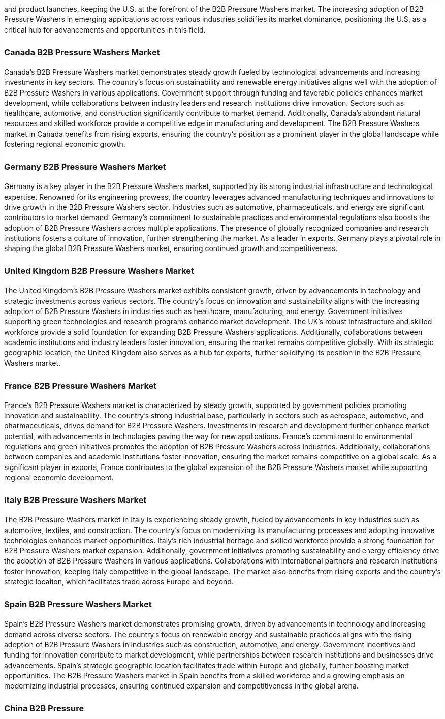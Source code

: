 and product launches, keeping the U.S. at the forefront of the B2B Pressure Washers market. The increasing adoption of B2B Pressure Washers in emerging applications across various industries solidifies its market dominance, positioning the U.S. as a critical hub for advancements and opportunities in this field.</p><h3>Canada B2B Pressure Washers Market</h3><p>Canada&rsquo;s B2B Pressure Washers market demonstrates steady growth fueled by technological advancements and increasing investments in key sectors. The country&rsquo;s focus on sustainability and renewable energy initiatives aligns well with the adoption of B2B Pressure Washers in various applications. Government support through funding and favorable policies enhances market development, while collaborations between industry leaders and research institutions drive innovation. Sectors such as healthcare, automotive, and construction significantly contribute to market demand. Additionally, Canada&rsquo;s abundant natural resources and skilled workforce provide a competitive edge in manufacturing and development. The B2B Pressure Washers market in Canada benefits from rising exports, ensuring the country&rsquo;s position as a prominent player in the global landscape while fostering regional economic growth.</p><h3>Germany B2B Pressure Washers Market</h3><p>Germany is a key player in the B2B Pressure Washers market, supported by its strong industrial infrastructure and technological expertise. Renowned for its engineering prowess, the country leverages advanced manufacturing techniques and innovations to drive growth in the B2B Pressure Washers sector. Industries such as automotive, pharmaceuticals, and energy are significant contributors to market demand. Germany&rsquo;s commitment to sustainable practices and environmental regulations also boosts the adoption of B2B Pressure Washers across multiple applications. The presence of globally recognized companies and research institutions fosters a culture of innovation, further strengthening the market. As a leader in exports, Germany plays a pivotal role in shaping the global B2B Pressure Washers market, ensuring continued growth and competitiveness.</p><h3>United Kingdom B2B Pressure Washers Market</h3><p>The United Kingdom&rsquo;s B2B Pressure Washers market exhibits consistent growth, driven by advancements in technology and strategic investments across various sectors. The country&rsquo;s focus on innovation and sustainability aligns with the increasing adoption of B2B Pressure Washers in industries such as healthcare, manufacturing, and energy. Government initiatives supporting green technologies and research programs enhance market development. The UK&rsquo;s robust infrastructure and skilled workforce provide a solid foundation for expanding B2B Pressure Washers applications. Additionally, collaborations between academic institutions and industry leaders foster innovation, ensuring the market remains competitive globally. With its strategic geographic location, the United Kingdom also serves as a hub for exports, further solidifying its position in the B2B Pressure Washers market.</p><h3>France B2B Pressure Washers Market</h3><p>France&rsquo;s B2B Pressure Washers market is characterized by steady growth, supported by government policies promoting innovation and sustainability. The country&rsquo;s strong industrial base, particularly in sectors such as aerospace, automotive, and pharmaceuticals, drives demand for B2B Pressure Washers. Investments in research and development further enhance market potential, with advancements in technologies paving the way for new applications. France&rsquo;s commitment to environmental regulations and green initiatives promotes the adoption of B2B Pressure Washers across industries. Additionally, collaborations between companies and academic institutions foster innovation, ensuring the market remains competitive on a global scale. As a significant player in exports, France contributes to the global expansion of the B2B Pressure Washers market while supporting regional economic development.</p><h3>Italy B2B Pressure Washers Market</h3><p>The B2B Pressure Washers market in Italy is experiencing steady growth, fueled by advancements in key industries such as automotive, textiles, and construction. The country&rsquo;s focus on modernizing its manufacturing processes and adopting innovative technologies enhances market opportunities. Italy&rsquo;s rich industrial heritage and skilled workforce provide a strong foundation for B2B Pressure Washers market expansion. Additionally, government initiatives promoting sustainability and energy efficiency drive the adoption of B2B Pressure Washers in various applications. Collaborations with international partners and research institutions foster innovation, keeping Italy competitive in the global landscape. The market also benefits from rising exports and the country&rsquo;s strategic location, which facilitates trade across Europe and beyond.</p><h3>Spain B2B Pressure Washers Market</h3><p>Spain&rsquo;s B2B Pressure Washers market demonstrates promising growth, driven by advancements in technology and increasing demand across diverse sectors. The country&rsquo;s focus on renewable energy and sustainable practices aligns with the rising adoption of B2B Pressure Washers in industries such as construction, automotive, and energy. Government incentives and funding for innovation contribute to market development, while partnerships between research institutions and businesses drive advancements. Spain&rsquo;s strategic geographic location facilitates trade within Europe and globally, further boosting market opportunities. The B2B Pressure Washers market in Spain benefits from a skilled workforce and a growing emphasis on modernizing industrial processes, ensuring continued expansion and competitiveness in the global arena.</p><h3>China B2B Pressure